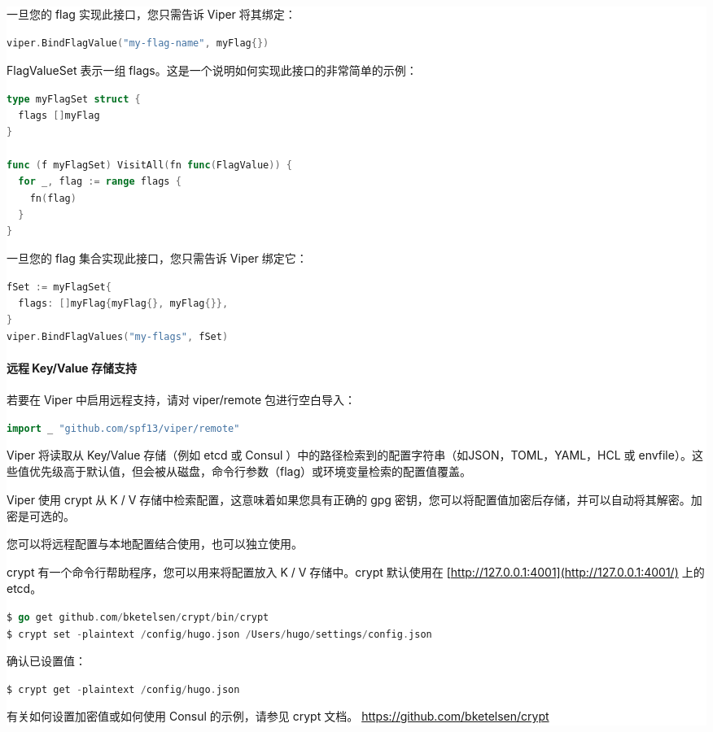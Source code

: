 一旦您的 flag 实现此接口，您只需告诉 Viper 将其绑定：

```go
viper.BindFlagValue("my-flag-name", myFlag{})
```

FlagValueSet 表示一组 flags。这是一个说明如何实现此接口的非常简单的示例：

```go
type myFlagSet struct {
  flags []myFlag
}

func (f myFlagSet) VisitAll(fn func(FlagValue)) {
  for _, flag := range flags {
    fn(flag)
  }
}
```

一旦您的 flag 集合实现此接口，您只需告诉 Viper 绑定它：

```go
fSet := myFlagSet{
  flags: []myFlag{myFlag{}, myFlag{}},
}
viper.BindFlagValues("my-flags", fSet)
```

#### 远程 Key/Value 存储支持

若要在 Viper 中启用远程支持，请对 viper/remote 包进行空白导入：

```go
import _ "github.com/spf13/viper/remote"
```

Viper 将读取从 Key/Value 存储（例如 etcd 或 Consul ）中的路径检索到的配置字符串（如JSON，TOML，YAML，HCL 或 envfile）。这些值优先级高于默认值，但会被从磁盘，命令行参数（flag）或环境变量检索的配置值覆盖。

Viper 使用 crypt 从 K / V 存储中检索配置，这意味着如果您具有正确的 gpg 密钥，您可以将配置值加密后存储，并可以自动将其解密。加密是可选的。

您可以将远程配置与本地配置结合使用，也可以独立使用。

crypt 有一个命令行帮助程序，您可以用来将配置放入 K / V 存储中。crypt 默认使用在 [http://127.0.0.1:4001](http://127.0.0.1:4001/) 上的 etcd。

```go
$ go get github.com/bketelsen/crypt/bin/crypt
$ crypt set -plaintext /config/hugo.json /Users/hugo/settings/config.json
```

确认已设置值：

```go
$ crypt get -plaintext /config/hugo.json
```

有关如何设置加密值或如何使用 Consul 的示例，请参见 crypt 文档。
https://github.com/bketelsen/crypt
